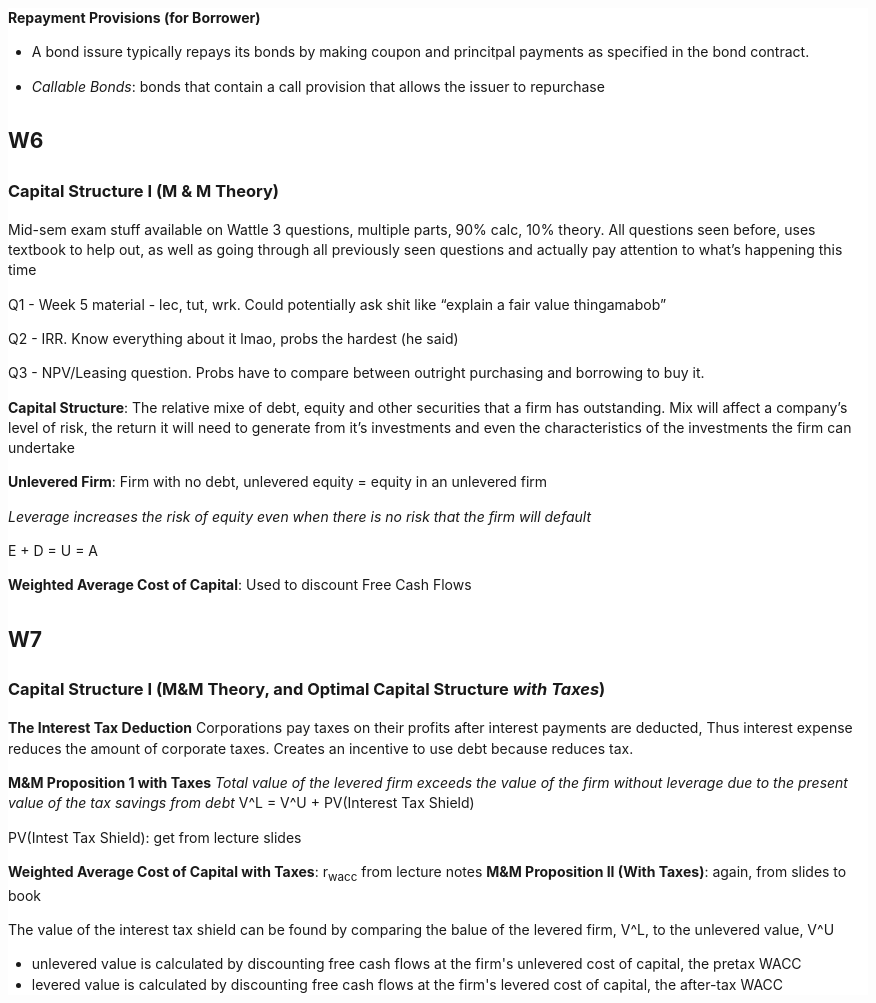**Repayment Provisions (for Borrower)**
- A bond issure typically repays its bonds by making coupon and princitpal payments as specified in the bond contract.

- *Callable Bonds*: bonds that contain a call provision that allows the issuer to repurchase 

## W6
### Capital Structure I (M & M Theory)
Mid-sem exam stuff available on Wattle
3 questions, multiple parts, 90% calc, 10% theory. All questions seen before, uses textbook to help out, as well as going through all previously seen questions and actually pay attention to what’s happening this time

Q1 - Week 5 material - lec, tut, wrk. Could potentially ask shit like “explain a fair value thingamabob”

Q2 - IRR. Know everything about it lmao, probs the hardest (he said)

Q3 - NPV/Leasing question. Probs have to compare between outright purchasing and borrowing to buy it.

**Capital Structure**: The relative mixe of debt, equity and other securities that a firm has outstanding.
Mix will affect a company’s level of risk, the return it will need to generate from it’s investments and even the characteristics of the investments the firm can undertake

**Unlevered Firm**: Firm with no debt, unlevered equity = equity in an unlevered firm

*Leverage increases the risk of equity even when there is no risk that the firm will default*

E + D = U = A

**Weighted Average Cost of Capital**: Used to discount Free Cash Flows

## W7
### Capital Structure I (M&M Theory, and Optimal Capital Structure *with Taxes*)

**The Interest Tax Deduction**
Corporations pay taxes on their profits after interest payments are deducted, Thus interest expense reduces the amount of corporate taxes. Creates an incentive to use debt because reduces tax.

**M&M Proposition 1 with Taxes**
*Total value of the levered firm exceeds the value of the firm without leverage due to the present value of the tax savings from debt*
V^L = V^U + PV(Interest Tax Shield)

PV(Intest Tax Shield): get from lecture slides

**Weighted Average Cost of Capital with Taxes**: r<sub>wacc</sub> from lecture notes
**M&M Proposition II (With Taxes)**: again, from slides to book 

The value of the interest tax shield can be found by comparing the balue of the levered firm, V^L, to the unlevered value, V^U
  - unlevered value is calculated by discounting free cash flows at the firm's unlevered cost of capital, the pretax WACC
  - levered value is calculated by discounting free cash flows at the firm's levered cost of capital, the after-tax WACC
